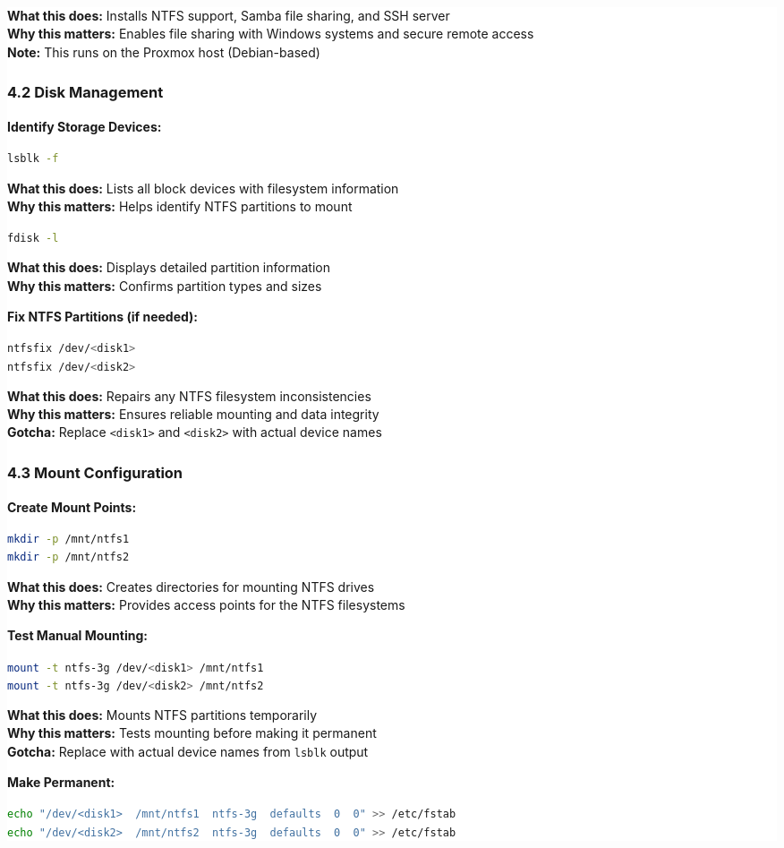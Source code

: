 **What this does:** Installs NTFS support, Samba file sharing, and SSH server  
**Why this matters:** Enables file sharing with Windows systems and secure remote access  
**Note:** This runs on the Proxmox host (Debian-based)

### 4.2 Disk Management

**Identify Storage Devices:**

```bash
lsblk -f
```

**What this does:** Lists all block devices with filesystem information  
**Why this matters:** Helps identify NTFS partitions to mount

```bash
fdisk -l
```

**What this does:** Displays detailed partition information  
**Why this matters:** Confirms partition types and sizes

**Fix NTFS Partitions (if needed):**

```bash
ntfsfix /dev/<disk1>
ntfsfix /dev/<disk2>
```

**What this does:** Repairs any NTFS filesystem inconsistencies  
**Why this matters:** Ensures reliable mounting and data integrity  
**Gotcha:** Replace `<disk1>` and `<disk2>` with actual device names

### 4.3 Mount Configuration

**Create Mount Points:**

```bash
mkdir -p /mnt/ntfs1
mkdir -p /mnt/ntfs2
```

**What this does:** Creates directories for mounting NTFS drives  
**Why this matters:** Provides access points for the NTFS filesystems

**Test Manual Mounting:**

```bash
mount -t ntfs-3g /dev/<disk1> /mnt/ntfs1
mount -t ntfs-3g /dev/<disk2> /mnt/ntfs2
```

**What this does:** Mounts NTFS partitions temporarily  
**Why this matters:** Tests mounting before making it permanent  
**Gotcha:** Replace with actual device names from `lsblk` output

**Make Permanent:**

```bash
echo "/dev/<disk1>  /mnt/ntfs1  ntfs-3g  defaults  0  0" >> /etc/fstab
echo "/dev/<disk2>  /mnt/ntfs2  ntfs-3g  defaults  0  0" >> /etc/fstab
```

